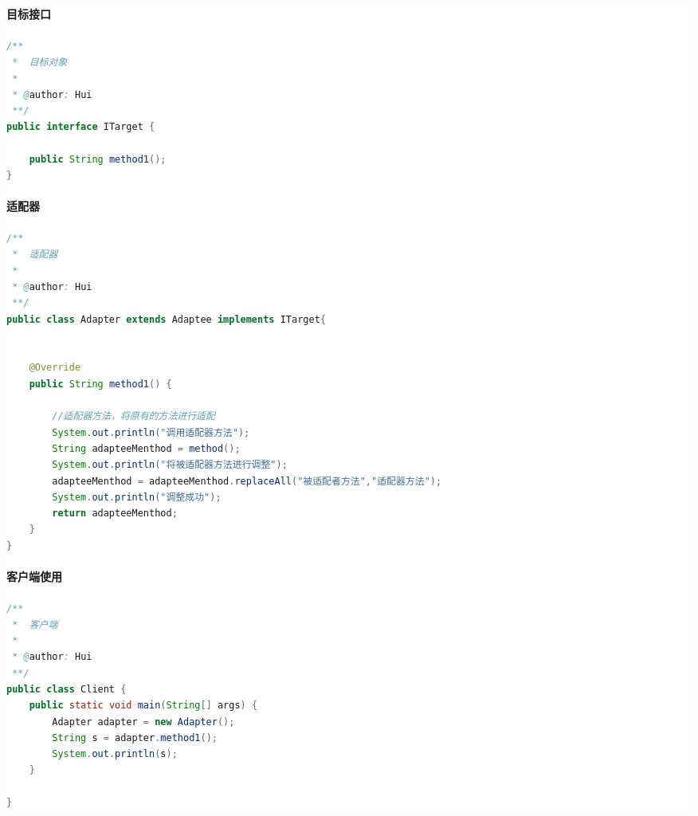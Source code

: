 #### 目标接口

```java
/**
 *  目标对象
 *
 * @author: Hui
 **/
public interface ITarget {

    public String method1();
}

```

#### 适配器

```java
/**
 *  适配器
 *
 * @author: Hui
 **/
public class Adapter extends Adaptee implements ITarget{


    @Override
    public String method1() {

        //适配器方法，将原有的方法进行适配
        System.out.println("调用适配器方法");
        String adapteeMenthod = method();
        System.out.println("将被适配器方法进行调整");
        adapteeMenthod = adapteeMenthod.replaceAll("被适配者方法","适配器方法");
        System.out.println("调整成功");
        return adapteeMenthod;
    }
}

```

#### 客户端使用

```java
/**
 *  客户端
 *
 * @author: Hui
 **/
public class Client {
    public static void main(String[] args) {
        Adapter adapter = new Adapter();
        String s = adapter.method1();
        System.out.println(s);
    }

}

```
